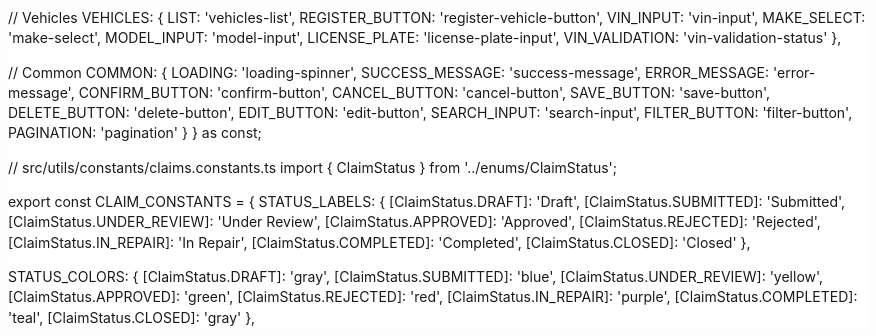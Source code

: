   // Vehicles
  VEHICLES: {
    LIST: 'vehicles-list',
    REGISTER_BUTTON: 'register-vehicle-button',
    VIN_INPUT: 'vin-input',
    MAKE_SELECT: 'make-select',
    MODEL_INPUT: 'model-input',
    LICENSE_PLATE: 'license-plate-input',
    VIN_VALIDATION: 'vin-validation-status'
  },

  // Common
  COMMON: {
    LOADING: 'loading-spinner',
    SUCCESS_MESSAGE: 'success-message',
    ERROR_MESSAGE: 'error-message',
    CONFIRM_BUTTON: 'confirm-button',
    CANCEL_BUTTON: 'cancel-button',
    SAVE_BUTTON: 'save-button',
    DELETE_BUTTON: 'delete-button',
    EDIT_BUTTON: 'edit-button',
    SEARCH_INPUT: 'search-input',
    FILTER_BUTTON: 'filter-button',
    PAGINATION: 'pagination'
  }
} as const;

// src/utils/constants/claims.constants.ts
import { ClaimStatus } from '../enums/ClaimStatus';

export const CLAIM_CONSTANTS = {
  STATUS_LABELS: {
    [ClaimStatus.DRAFT]: 'Draft',
    [ClaimStatus.SUBMITTED]: 'Submitted',
    [ClaimStatus.UNDER_REVIEW]: 'Under Review',
    [ClaimStatus.APPROVED]: 'Approved',
    [ClaimStatus.REJECTED]: 'Rejected',
    [ClaimStatus.IN_REPAIR]: 'In Repair',
    [ClaimStatus.COMPLETED]: 'Completed',
    [ClaimStatus.CLOSED]: 'Closed'
  },

  STATUS_COLORS: {
    [ClaimStatus.DRAFT]: 'gray',
    [ClaimStatus.SUBMITTED]: 'blue',
    [ClaimStatus.UNDER_REVIEW]: 'yellow',
    [ClaimStatus.APPROVED]: 'green',
    [ClaimStatus.REJECTED]: 'red',
    [ClaimStatus.IN_REPAIR]: 'purple',
    [ClaimStatus.COMPLETED]: 'teal',
    [ClaimStatus.CLOSED]: 'gray'
  },
